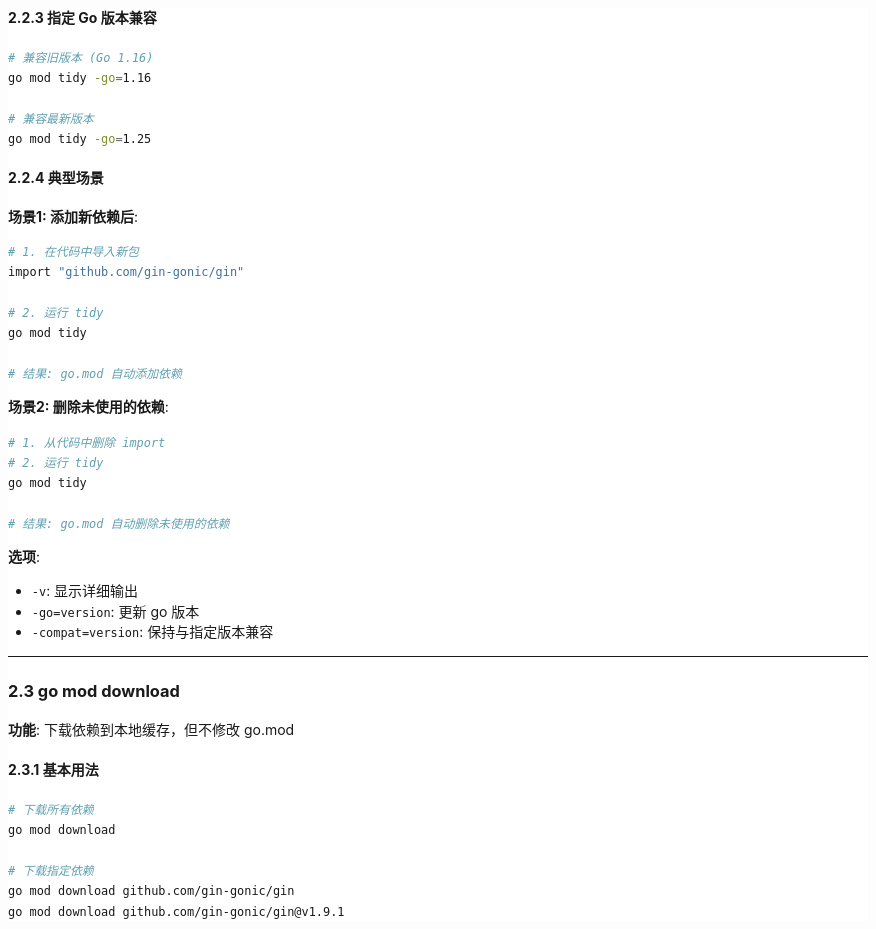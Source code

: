 #### 2.2.3 指定 Go 版本兼容

```bash
# 兼容旧版本 (Go 1.16)
go mod tidy -go=1.16

# 兼容最新版本
go mod tidy -go=1.25
```

#### 2.2.4 典型场景

**场景1: 添加新依赖后**:

```bash
# 1. 在代码中导入新包
import "github.com/gin-gonic/gin"

# 2. 运行 tidy
go mod tidy

# 结果: go.mod 自动添加依赖
```

**场景2: 删除未使用的依赖**:

```bash
# 1. 从代码中删除 import
# 2. 运行 tidy
go mod tidy

# 结果: go.mod 自动删除未使用的依赖
```

**选项**:

- `-v`: 显示详细输出
- `-go=version`: 更新 go 版本
- `-compat=version`: 保持与指定版本兼容

---

### 2.3 go mod download

**功能**: 下载依赖到本地缓存，但不修改 go.mod

#### 2.3.1 基本用法

```bash
# 下载所有依赖
go mod download

# 下载指定依赖
go mod download github.com/gin-gonic/gin
go mod download github.com/gin-gonic/gin@v1.9.1
```
